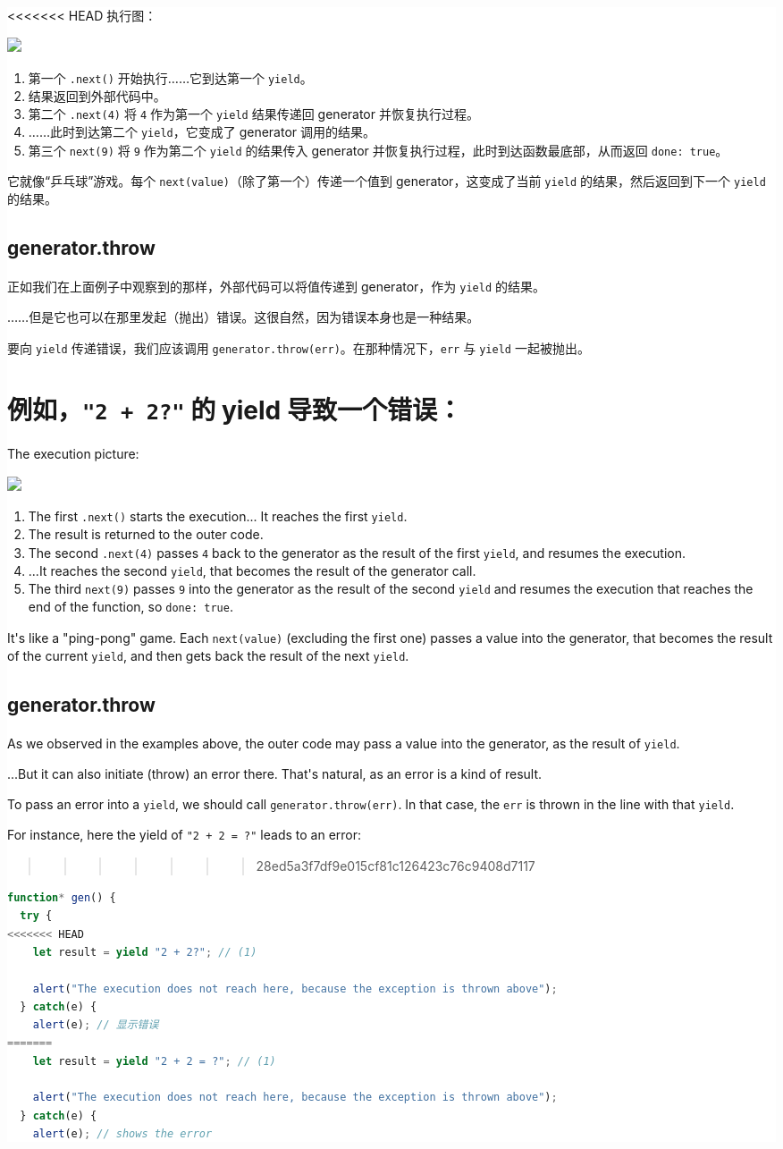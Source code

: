 <<<<<<< HEAD
执行图：

![](genYield2-2.svg)

1. 第一个 `.next()` 开始执行……它到达第一个 `yield`。
2. 结果返回到外部代码中。
3. 第二个 `.next(4)` 将 `4` 作为第一个 `yield` 结果传递回 generator 并恢复执行过程。
4. ……此时到达第二个 `yield`，它变成了 generator 调用的结果。
5. 第三个 `next(9)` 将 `9` 作为第二个 `yield` 的结果传入 generator 并恢复执行过程，此时到达函数最底部，从而返回 `done: true`。

它就像“乒乓球”游戏。每个 `next(value)`（除了第一个）传递一个值到 generator，这变成了当前 `yield` 的结果，然后返回到下一个 `yield` 的结果。

## generator.throw

正如我们在上面例子中观察到的那样，外部代码可以将值传递到 generator，作为 `yield` 的结果。

……但是它也可以在那里发起（抛出）错误。这很自然，因为错误本身也是一种结果。

要向 `yield` 传递错误，我们应该调用 `generator.throw(err)`。在那种情况下，`err` 与 `yield` 一起被抛出。

例如，`"2 + 2?"` 的 yield 导致一个错误：
=======
The execution picture:

![](genYield2-2.svg)

1. The first `.next()` starts the execution... It reaches the first `yield`.
2. The result is returned to the outer code.
3. The second `.next(4)` passes `4` back to the generator as the result of the first `yield`, and resumes the execution.
4. ...It reaches the second `yield`, that becomes the result of the generator call.
5. The third `next(9)` passes `9` into the generator as the result of the second `yield` and resumes the execution that reaches the end of the function, so `done: true`.

It's like a "ping-pong" game. Each `next(value)` (excluding the first one) passes a value into the generator, that becomes the result of the current `yield`, and then gets back the result of the next `yield`.

## generator.throw

As we observed in the examples above, the outer code may pass a value into the generator, as the result of `yield`.

...But it can also initiate (throw) an error there. That's natural, as an error is a kind of result.

To pass an error into a `yield`, we should call `generator.throw(err)`. In that case, the `err` is thrown in the line with that `yield`.

For instance, here the yield of `"2 + 2 = ?"` leads to an error:
>>>>>>> 28ed5a3f7df9e015cf81c126423c76c9408d7117

```js run
function* gen() {
  try {
<<<<<<< HEAD
    let result = yield "2 + 2?"; // (1)

    alert("The execution does not reach here, because the exception is thrown above");
  } catch(e) {
    alert(e); // 显示错误
=======
    let result = yield "2 + 2 = ?"; // (1)

    alert("The execution does not reach here, because the exception is thrown above");
  } catch(e) {
    alert(e); // shows the error
```